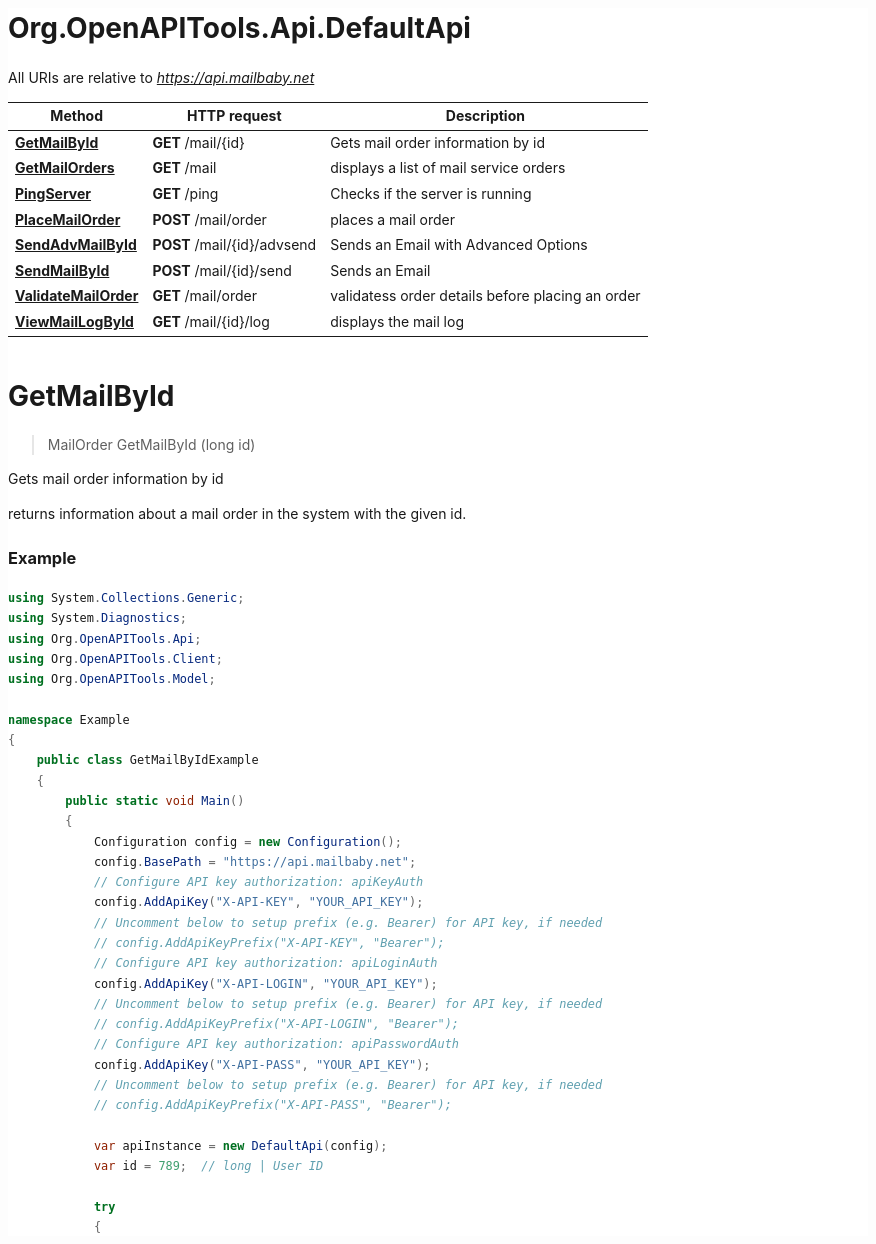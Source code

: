 # Org.OpenAPITools.Api.DefaultApi

All URIs are relative to *https://api.mailbaby.net*

Method | HTTP request | Description
------------- | ------------- | -------------
[**GetMailById**](DefaultApi.md#getmailbyid) | **GET** /mail/{id} | Gets mail order information by id
[**GetMailOrders**](DefaultApi.md#getmailorders) | **GET** /mail | displays a list of mail service orders
[**PingServer**](DefaultApi.md#pingserver) | **GET** /ping | Checks if the server is running
[**PlaceMailOrder**](DefaultApi.md#placemailorder) | **POST** /mail/order | places a mail order
[**SendAdvMailById**](DefaultApi.md#sendadvmailbyid) | **POST** /mail/{id}/advsend | Sends an Email with Advanced Options
[**SendMailById**](DefaultApi.md#sendmailbyid) | **POST** /mail/{id}/send | Sends an Email
[**ValidateMailOrder**](DefaultApi.md#validatemailorder) | **GET** /mail/order | validatess order details before placing an order
[**ViewMailLogById**](DefaultApi.md#viewmaillogbyid) | **GET** /mail/{id}/log | displays the mail log


<a name="getmailbyid"></a>
# **GetMailById**
> MailOrder GetMailById (long id)

Gets mail order information by id

returns information about a mail order in the system with the given id.

### Example
```csharp
using System.Collections.Generic;
using System.Diagnostics;
using Org.OpenAPITools.Api;
using Org.OpenAPITools.Client;
using Org.OpenAPITools.Model;

namespace Example
{
    public class GetMailByIdExample
    {
        public static void Main()
        {
            Configuration config = new Configuration();
            config.BasePath = "https://api.mailbaby.net";
            // Configure API key authorization: apiKeyAuth
            config.AddApiKey("X-API-KEY", "YOUR_API_KEY");
            // Uncomment below to setup prefix (e.g. Bearer) for API key, if needed
            // config.AddApiKeyPrefix("X-API-KEY", "Bearer");
            // Configure API key authorization: apiLoginAuth
            config.AddApiKey("X-API-LOGIN", "YOUR_API_KEY");
            // Uncomment below to setup prefix (e.g. Bearer) for API key, if needed
            // config.AddApiKeyPrefix("X-API-LOGIN", "Bearer");
            // Configure API key authorization: apiPasswordAuth
            config.AddApiKey("X-API-PASS", "YOUR_API_KEY");
            // Uncomment below to setup prefix (e.g. Bearer) for API key, if needed
            // config.AddApiKeyPrefix("X-API-PASS", "Bearer");

            var apiInstance = new DefaultApi(config);
            var id = 789;  // long | User ID

            try
            {
```